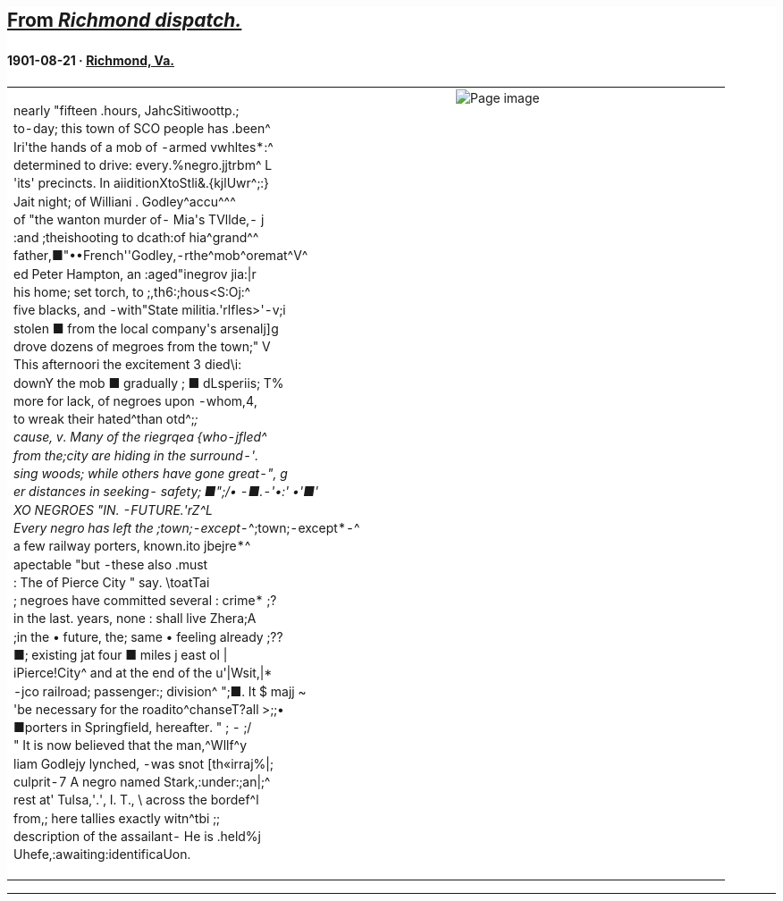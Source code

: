 
## [From _Richmond dispatch._](https://www.loc.gov/resource/sn85038614/1901-08-21/ed-1/?sp=1)

#### 1901-08-21 &middot; [Richmond, Va.](http://dbpedia.org/resource/Richmond%2C_Virginia)

<table style="width: 100%;"><tr><td style="width: 50%">

  
nearly &quot;fifteen .hours, JahcSitiwoottp.;  
to-day; this town of SCO people has .been^  
Iri&#x27;the hands of a mob of -armed vwhltes*:^  
determined to drive: every.%negro.jjtrbm^ L  
&#x27;its&#x27; precincts. In aiiditionXtoStli&amp;.{kjlUwr^;:}  
Jait night; of Williani . Godley^accu^^^  
of &quot;the wanton murder of- Mia&#x27;s TVllde,- j  
:and ;theishooting to dcath:of hia^grand^^  
father,■&quot;••French&#x27;&#x27;Godley,-rthe^mob^oremat^V^  
ed Peter Hampton, an :aged&quot;inegrov jia:|r  
his home; set torch, to ;,th6:;hous&lt;S:Oj:^  
five blacks, and -with&quot;State militia.&#x27;rlfles&gt;&#x27;-v;i  
stolen ■ from the local company&#x27;s arsenalj]g  
drove dozens of megroes from the town;&quot; V  
This afternoori the excitement 3 died\i:  
downY the mob ■ gradually ; ■ dLsperiis; T%  
more for lack, of negroes upon -whom,4,­  
to wreak their hated^than otd^;*;  
cause, v. Many of the riegrqea {who-jfled^  
from the;city are hiding in the surround-&#x27;.  
sing woods; while others have gone great-&quot;, g  
er distances in seeking- safety; ■&quot;;/• -■.-&#x27;•:&#x27; •&#x27;■&#x27;  
XO NEGROES &quot;IN. -FUTURE.&#x27;rZ^L  
Every negro has left the ;town;-except*-^;town;-except*-^  
a few railway porters, known.ito jbejre*^  
apectable &quot;but -these also .must   
: The of Pierce City &quot; say. \toatTai   
; negroes have committed several : crime* ;?  
in the last. years, none : shall live Zhera;A  
;in the • future, the; same • feeling already ;??  
■; existing jat four ■ miles j east ol |  
iPierce!City^ and at the end of the u&#x27;|Wsit,|*  
-jco railroad; passenger:; division^ &quot;;■. It $ majj ~  
&#x27;be necessary for the roadito^chanseT?all &gt;;;•  
■porters in Springfield, hereafter. &quot; ; - ;/  
&quot; It is now believed that the man,^Wllf^y  
liam Godlejy lynched, -was snot [th«irraj%|;  
culprit-7 A negro named Stark,:under:;an|;^  
rest at&#x27; Tulsa,&#x27;.&#x27;, I. T., \ across the bordef^l  
from,; here tallies exactly witn^tbi ;;  
description of the assailant- He is .held%j  
Uhefe,:awaiting:identificaUon.
</td><td style="width: 50%; max-height: 75%; margin: auto; display: block;">
<img alt="Page image" src="https://tile.loc.gov/image-services/iiif/service:ndnp:vi:batch_vi_darwin_ver01:data:SN85038614:0010048027A:1901082101:0435/pct:84.782162,27.397311,14.031032,20.486111/!600,600/0/default.jpg"/>
</td>
</tr></table>

---